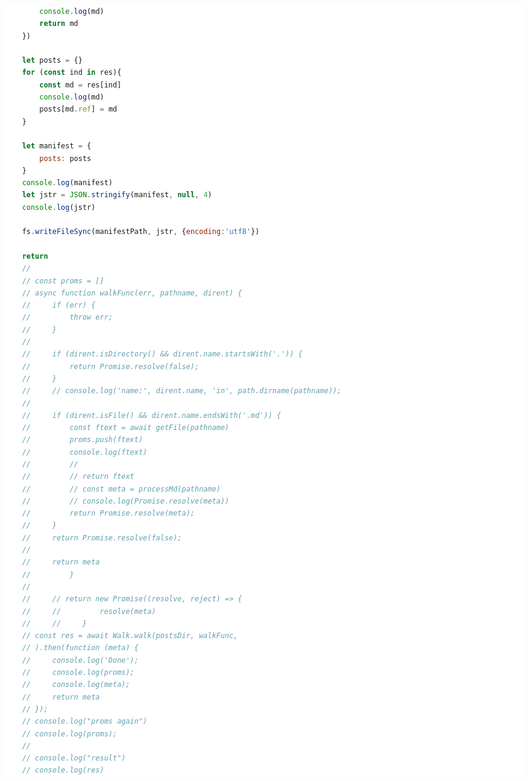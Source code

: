 ```js 
        console.log(md)
        return md
    })

    let posts = {}
    for (const ind in res){
        const md = res[ind]
        console.log(md)
        posts[md.ref] = md
    }

    let manifest = {
        posts: posts
    }
    console.log(manifest)
    let jstr = JSON.stringify(manifest, null, 4)
    console.log(jstr)

    fs.writeFileSync(manifestPath, jstr, {encoding:'utf8'})

    return
    //
    // const proms = []
    // async function walkFunc(err, pathname, dirent) {
    //     if (err) {
    //         throw err;
    //     }
    //
    //     if (dirent.isDirectory() && dirent.name.startsWith('.')) {
    //         return Promise.resolve(false);
    //     }
    //     // console.log('name:', dirent.name, 'in', path.dirname(pathname));
    //
    //     if (dirent.isFile() && dirent.name.endsWith('.md')) {
    //         const ftext = await getFile(pathname)
    //         proms.push(ftext)
    //         console.log(ftext)
    //         //
    //         // return ftext
    //         // const meta = processMd(pathname)
    //         // console.log(Promise.resolve(meta))
    //         return Promise.resolve(meta);
    //     }
    //     return Promise.resolve(false);
    //
    //     return meta
    //         }
    //
    //     // return new Promise((resolve, reject) => {
    //     //         resolve(meta)
    //     //     }
    // const res = await Walk.walk(postsDir, walkFunc,
    // ).then(function (meta) {
    //     console.log('Done');
    //     console.log(proms);
    //     console.log(meta);
    //     return meta
    // });
    // console.log("proms again")
    // console.log(proms);
    //
    // console.log("result")
    // console.log(res)
```